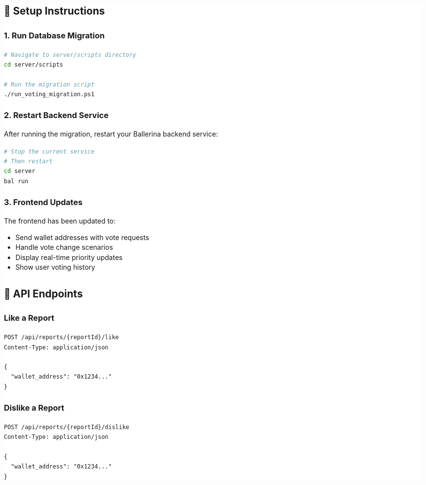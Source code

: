 ## 🔧 Setup Instructions

### 1. Run Database Migration

```bash
# Navigate to server/scripts directory
cd server/scripts

# Run the migration script
./run_voting_migration.ps1
```

### 2. Restart Backend Service

After running the migration, restart your Ballerina backend service:

```bash
# Stop the current service
# Then restart
cd server
bal run
```

### 3. Frontend Updates

The frontend has been updated to:
- Send wallet addresses with vote requests
- Handle vote change scenarios
- Display real-time priority updates
- Show user voting history

## 📡 API Endpoints

### Like a Report
```http
POST /api/reports/{reportId}/like
Content-Type: application/json

{
  "wallet_address": "0x1234..."
}
```

### Dislike a Report
```http
POST /api/reports/{reportId}/dislike
Content-Type: application/json

{
  "wallet_address": "0x1234..."
}
```

